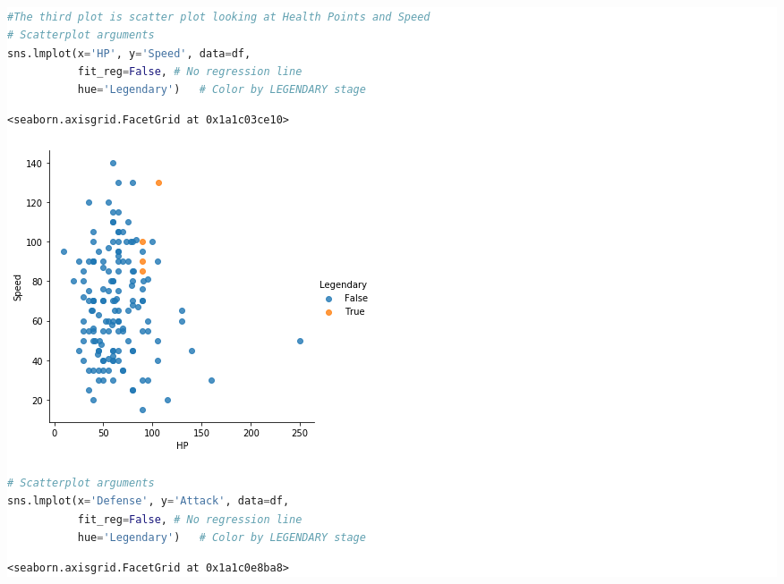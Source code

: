 

```python
#The third plot is scatter plot looking at Health Points and Speed
# Scatterplot arguments
sns.lmplot(x='HP', y='Speed', data=df,
           fit_reg=False, # No regression line
           hue='Legendary')   # Color by LEGENDARY stage
```




    <seaborn.axisgrid.FacetGrid at 0x1a1c03ce10>




![png](output_9_1.png)



```python
# Scatterplot arguments
sns.lmplot(x='Defense', y='Attack', data=df,
           fit_reg=False, # No regression line
           hue='Legendary')   # Color by LEGENDARY stage
```




    <seaborn.axisgrid.FacetGrid at 0x1a1c0e8ba8>



